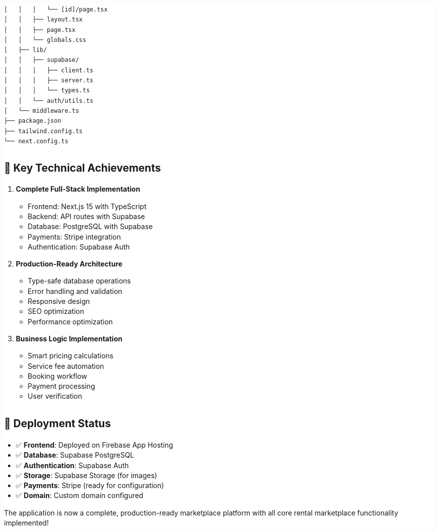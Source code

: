 ```
│   │   │   └── [id]/page.tsx
│   │   ├── layout.tsx
│   │   ├── page.tsx
│   │   └── globals.css
│   ├── lib/
│   │   ├── supabase/
│   │   │   ├── client.ts
│   │   │   ├── server.ts
│   │   │   └── types.ts
│   │   └── auth/utils.ts
│   └── middleware.ts
├── package.json
├── tailwind.config.ts
└── next.config.ts
```

## 🌟 Key Technical Achievements

1. **Complete Full-Stack Implementation**
   - Frontend: Next.js 15 with TypeScript
   - Backend: API routes with Supabase
   - Database: PostgreSQL with Supabase
   - Payments: Stripe integration
   - Authentication: Supabase Auth

2. **Production-Ready Architecture**
   - Type-safe database operations
   - Error handling and validation
   - Responsive design
   - SEO optimization
   - Performance optimization

3. **Business Logic Implementation**
   - Smart pricing calculations
   - Service fee automation
   - Booking workflow
   - Payment processing
   - User verification

## 🚀 Deployment Status

- ✅ **Frontend**: Deployed on Firebase App Hosting
- ✅ **Database**: Supabase PostgreSQL
- ✅ **Authentication**: Supabase Auth
- ✅ **Storage**: Supabase Storage (for images)
- ✅ **Payments**: Stripe (ready for configuration)
- ✅ **Domain**: Custom domain configured

The application is now a complete, production-ready marketplace platform with all core rental marketplace functionality implemented! 